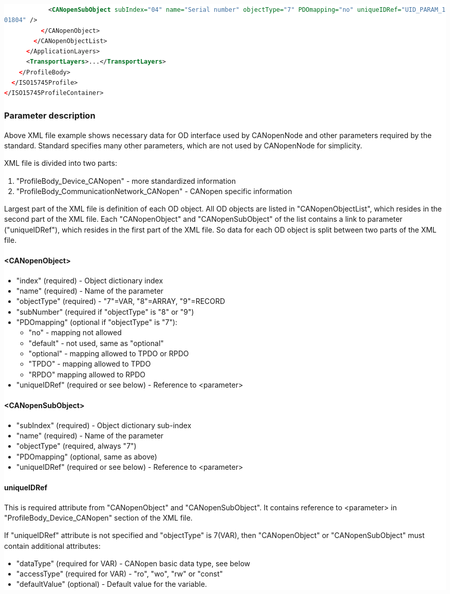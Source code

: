 ```xml
            <CANopenSubObject subIndex="04" name="Serial number" objectType="7" PDOmapping="no" uniqueIDRef="UID_PARAM_101804" />
          </CANopenObject>
        </CANopenObjectList>
      </ApplicationLayers>
      <TransportLayers>...</TransportLayers>
    </ProfileBody>
  </ISO15745Profile>
</ISO15745ProfileContainer>
```

### Parameter description
Above XML file example shows necessary data for OD interface used by CANopenNode and other parameters required by the standard. Standard specifies many other parameters, which are not used by CANopenNode for simplicity.

XML file is divided into two parts:
  1. "ProfileBody_Device_CANopen" - more standardized information
  2. "ProfileBody_CommunicationNetwork_CANopen" - CANopen specific information

Largest part of the XML file is definition of each OD object. All OD objects are listed in "CANopenObjectList", which resides in the second part of the XML file. Each "CANopenObject" and "CANopenSubObject" of the list contains a link to parameter ("uniqueIDRef"), which resides in the first part of the XML file. So data for each OD object is split between two parts of the XML file.

#### &lt;CANopenObject&gt;
  * "index" (required) - Object dictionary index
  * "name" (required) - Name of the parameter
  * "objectType" (required) - "7"=VAR, "8"=ARRAY, "9"=RECORD
  * "subNumber" (required if "objectType" is "8" or "9")
  * "PDOmapping" (optional if "objectType" is "7"):
    * "no" - mapping not allowed
    * "default" - not used, same as "optional"
    * "optional" - mapping allowed to TPDO or RPDO
    * "TPDO" - mapping allowed to TPDO
    * "RPDO" mapping allowed to RPDO
  * "uniqueIDRef" (required or see below) - Reference to &lt;parameter&gt;

#### &lt;CANopenSubObject&gt;
  * "subIndex" (required) - Object dictionary sub-index
  * "name" (required) - Name of the parameter
  * "objectType" (required, always "7")
  * "PDOmapping" (optional, same as above)
  * "uniqueIDRef" (required or see below) - Reference to &lt;parameter&gt;

#### uniqueIDRef
This is required attribute from "CANopenObject" and "CANopenSubObject". It contains reference to &lt;parameter&gt; in "ProfileBody_Device_CANopen" section of the XML file.

If "uniqueIDRef" attribute is not specified and "objectType" is 7(VAR), then "CANopenObject" or "CANopenSubObject" must contain additional attributes:
  * "dataType" (required for VAR) - CANopen basic data type, see below
  * "accessType" (required for VAR) - "ro", "wo", "rw" or "const"
  * "defaultValue" (optional) - Default value for the variable.
